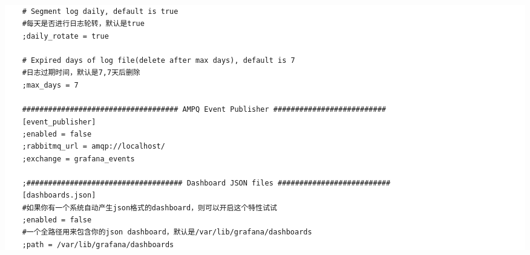 		# Segment log daily, default is true
		#每天是否进行日志轮转，默认是true
		;daily_rotate = true
		
		# Expired days of log file(delete after max days), default is 7
		#日志过期时间，默认是7,7天后删除
		;max_days = 7
		
		#################################### AMPQ Event Publisher ##########################
		[event_publisher]
		;enabled = false
		;rabbitmq_url = amqp://localhost/
		;exchange = grafana_events
		
		;#################################### Dashboard JSON files ##########################
		[dashboards.json]
		#如果你有一个系统自动产生json格式的dashboard，则可以开启这个特性试试
		;enabled = false
		#一个全路径用来包含你的json dashboard，默认是/var/lib/grafana/dashboards
		;path = /var/lib/grafana/dashboards









